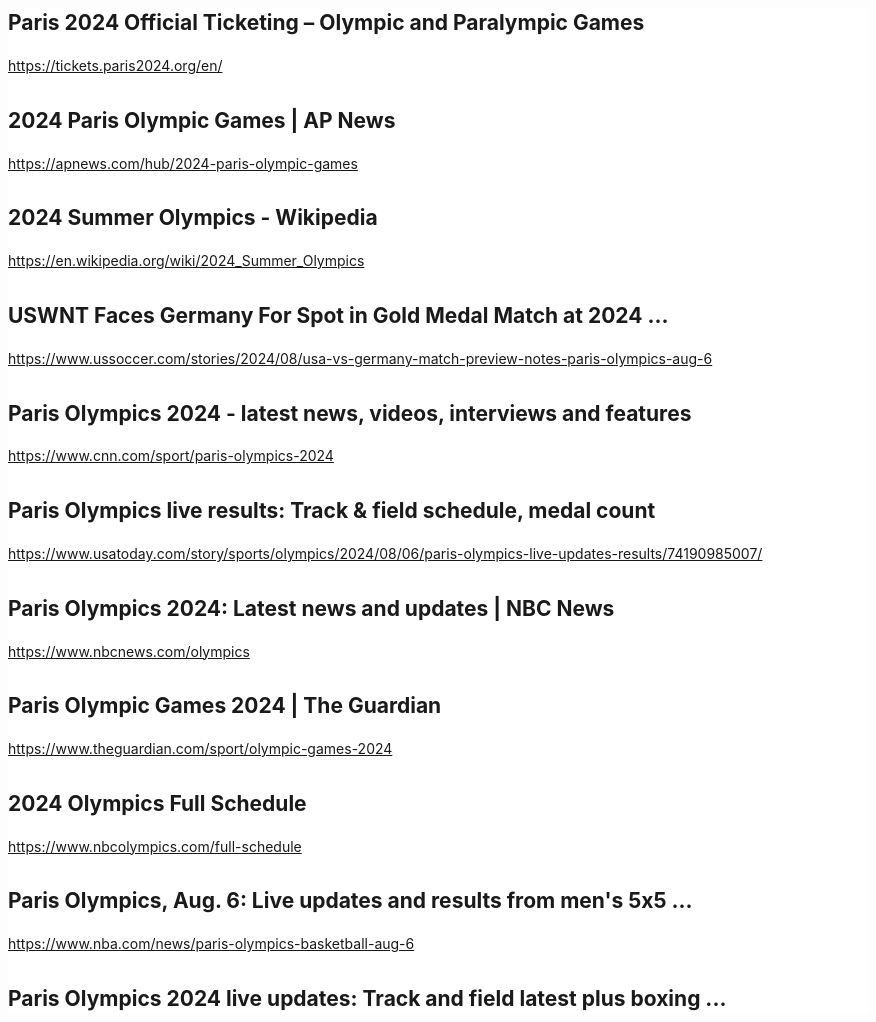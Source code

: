 ## Paris 2024 Official Ticketing – Olympic and Paralympic Games

https://tickets.paris2024.org/en/

## 2024 Paris Olympic Games | AP News

https://apnews.com/hub/2024-paris-olympic-games

## 2024 Summer Olympics - Wikipedia

https://en.wikipedia.org/wiki/2024_Summer_Olympics

## USWNT Faces Germany For Spot in Gold Medal Match at 2024 ...

https://www.ussoccer.com/stories/2024/08/usa-vs-germany-match-preview-notes-paris-olympics-aug-6

## Paris Olympics 2024 - latest news, videos, interviews and features

https://www.cnn.com/sport/paris-olympics-2024

## Paris Olympics live results: Track & field schedule, medal count

https://www.usatoday.com/story/sports/olympics/2024/08/06/paris-olympics-live-updates-results/74190985007/

## Paris Olympics 2024: Latest news and updates | NBC News

https://www.nbcnews.com/olympics

## Paris Olympic Games 2024 | The Guardian

https://www.theguardian.com/sport/olympic-games-2024

## 2024 Olympics Full Schedule

https://www.nbcolympics.com/full-schedule

## Paris Olympics, Aug. 6: Live updates and results from men's 5x5 ...

https://www.nba.com/news/paris-olympics-basketball-aug-6

## Paris Olympics 2024 live updates: Track and field latest plus boxing ...
